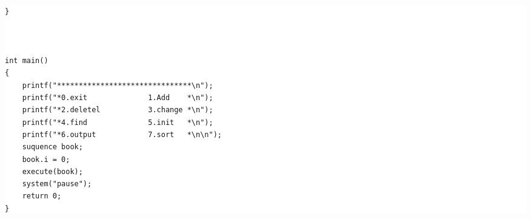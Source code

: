     }  
      
      
      
    int main()  
    {  
        printf("*******************************\n");  
        printf("*0.exit              1.Add    *\n");  
        printf("*2.deletel           3.change *\n");  
        printf("*4.find              5.init   *\n");  
        printf("*6.output            7.sort   *\n\n");  
        suquence book;  
        book.i = 0;  
        execute(book);  
        system("pause");  
        return 0;  
    }  

